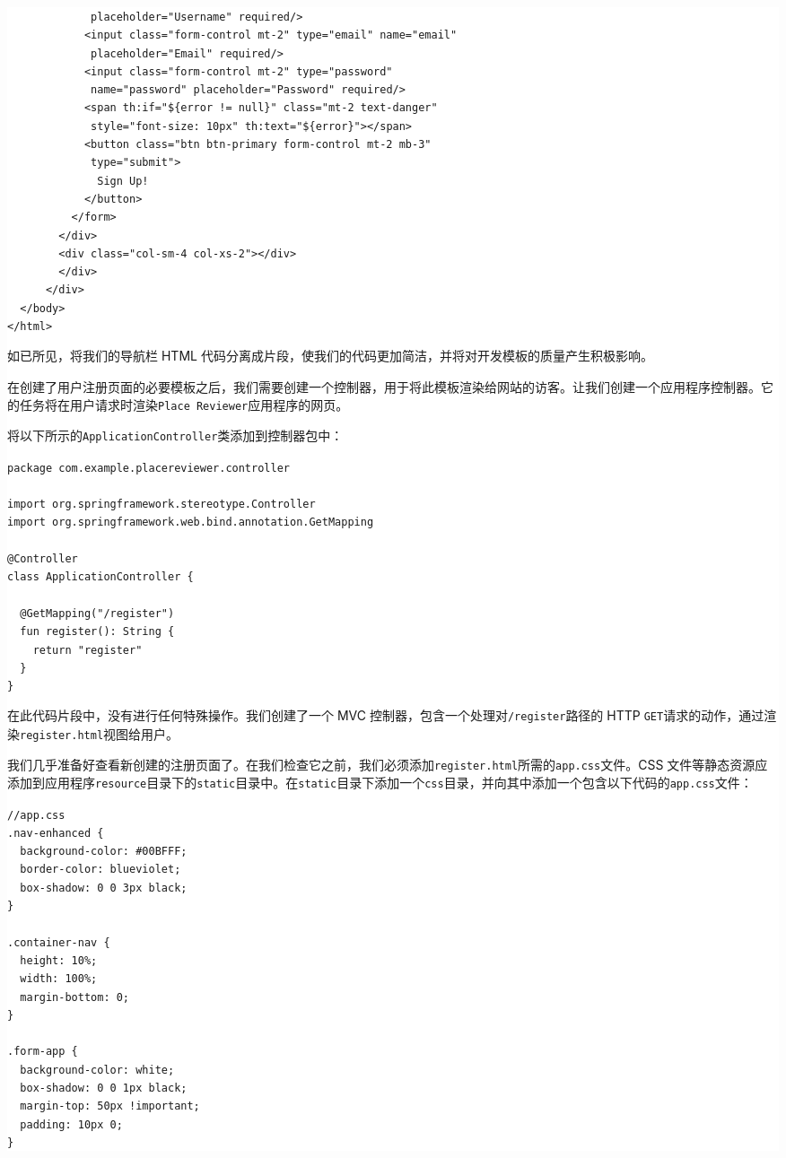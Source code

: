 ```
             placeholder="Username" required/>
            <input class="form-control mt-2" type="email" name="email" 
             placeholder="Email" required/>
            <input class="form-control mt-2" type="password" 
             name="password" placeholder="Password" required/>
            <span th:if="${error != null}" class="mt-2 text-danger" 
             style="font-size: 10px" th:text="${error}"></span>
            <button class="btn btn-primary form-control mt-2 mb-3" 
             type="submit">
              Sign Up!
            </button>
          </form>
        </div>
        <div class="col-sm-4 col-xs-2"></div>
        </div>
      </div>
  </body>
</html>
```

如已所见，将我们的导航栏 HTML 代码分离成片段，使我们的代码更加简洁，并将对开发模板的质量产生积极影响。

在创建了用户注册页面的必要模板之后，我们需要创建一个控制器，用于将此模板渲染给网站的访客。让我们创建一个应用程序控制器。它的任务将在用户请求时渲染`Place Reviewer`应用程序的网页。

将以下所示的`ApplicationController`类添加到控制器包中：

```
package com.example.placereviewer.controller

import org.springframework.stereotype.Controller
import org.springframework.web.bind.annotation.GetMapping

@Controller
class ApplicationController {

  @GetMapping("/register")
  fun register(): String {
    return "register"
  }
}
```

在此代码片段中，没有进行任何特殊操作。我们创建了一个 MVC 控制器，包含一个处理对`/register`路径的 HTTP `GET`请求的动作，通过渲染`register.html`视图给用户。

我们几乎准备好查看新创建的注册页面了。在我们检查它之前，我们必须添加`register.html`所需的`app.css`文件。CSS 文件等静态资源应添加到应用程序`resource`目录下的`static`目录中。在`static`目录下添加一个`css`目录，并向其中添加一个包含以下代码的`app.css`文件：

```
//app.css
.nav-enhanced {
  background-color: #00BFFF;
  border-color: blueviolet;
  box-shadow: 0 0 3px black;
}

.container-nav {
  height: 10%;
  width: 100%;
  margin-bottom: 0;
}

.form-app {
  background-color: white;
  box-shadow: 0 0 1px black;
  margin-top: 50px !important;
  padding: 10px 0;
}
```